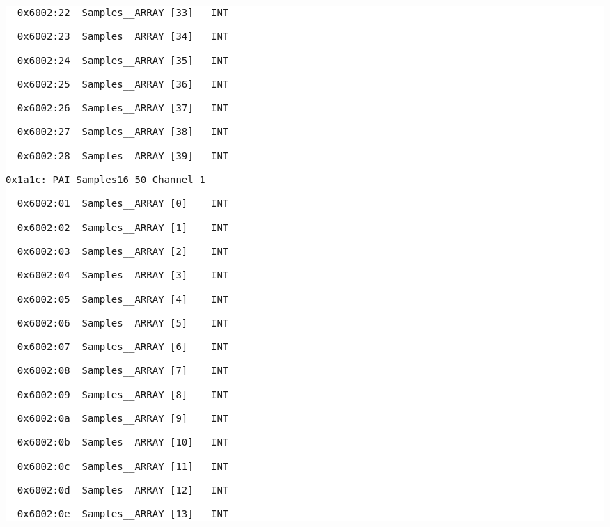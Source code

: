 <td><pre>  0x6002:22  Samples__ARRAY [33]   INT</pre></td>
</tr>
<tr>
<td><pre>  0x6002:23  Samples__ARRAY [34]   INT</pre></td>
</tr>
<tr>
<td><pre>  0x6002:24  Samples__ARRAY [35]   INT</pre></td>
</tr>
<tr>
<td><pre>  0x6002:25  Samples__ARRAY [36]   INT</pre></td>
</tr>
<tr>
<td><pre>  0x6002:26  Samples__ARRAY [37]   INT</pre></td>
</tr>
<tr>
<td><pre>  0x6002:27  Samples__ARRAY [38]   INT</pre></td>
</tr>
<tr>
<td><pre>  0x6002:28  Samples__ARRAY [39]   INT</pre></td>
</tr>
<tr>
<td><pre>0x1a1c: PAI Samples16 50 Channel 1</pre></td>
</tr>
<tr>
<td><pre>  0x6002:01  Samples__ARRAY [0]    INT</pre></td>
</tr>
<tr>
<td><pre>  0x6002:02  Samples__ARRAY [1]    INT</pre></td>
</tr>
<tr>
<td><pre>  0x6002:03  Samples__ARRAY [2]    INT</pre></td>
</tr>
<tr>
<td><pre>  0x6002:04  Samples__ARRAY [3]    INT</pre></td>
</tr>
<tr>
<td><pre>  0x6002:05  Samples__ARRAY [4]    INT</pre></td>
</tr>
<tr>
<td><pre>  0x6002:06  Samples__ARRAY [5]    INT</pre></td>
</tr>
<tr>
<td><pre>  0x6002:07  Samples__ARRAY [6]    INT</pre></td>
</tr>
<tr>
<td><pre>  0x6002:08  Samples__ARRAY [7]    INT</pre></td>
</tr>
<tr>
<td><pre>  0x6002:09  Samples__ARRAY [8]    INT</pre></td>
</tr>
<tr>
<td><pre>  0x6002:0a  Samples__ARRAY [9]    INT</pre></td>
</tr>
<tr>
<td><pre>  0x6002:0b  Samples__ARRAY [10]   INT</pre></td>
</tr>
<tr>
<td><pre>  0x6002:0c  Samples__ARRAY [11]   INT</pre></td>
</tr>
<tr>
<td><pre>  0x6002:0d  Samples__ARRAY [12]   INT</pre></td>
</tr>
<tr>
<td><pre>  0x6002:0e  Samples__ARRAY [13]   INT</pre></td>